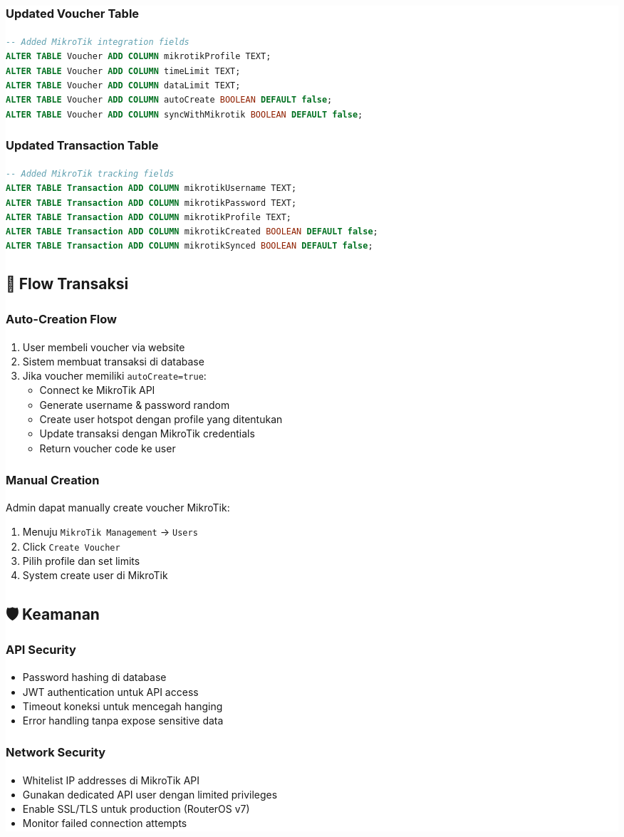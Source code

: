### **Updated Voucher Table**
```sql
-- Added MikroTik integration fields
ALTER TABLE Voucher ADD COLUMN mikrotikProfile TEXT;
ALTER TABLE Voucher ADD COLUMN timeLimit TEXT;
ALTER TABLE Voucher ADD COLUMN dataLimit TEXT;
ALTER TABLE Voucher ADD COLUMN autoCreate BOOLEAN DEFAULT false;
ALTER TABLE Voucher ADD COLUMN syncWithMikrotik BOOLEAN DEFAULT false;
```

### **Updated Transaction Table**
```sql
-- Added MikroTik tracking fields
ALTER TABLE Transaction ADD COLUMN mikrotikUsername TEXT;
ALTER TABLE Transaction ADD COLUMN mikrotikPassword TEXT;
ALTER TABLE Transaction ADD COLUMN mikrotikProfile TEXT;
ALTER TABLE Transaction ADD COLUMN mikrotikCreated BOOLEAN DEFAULT false;
ALTER TABLE Transaction ADD COLUMN mikrotikSynced BOOLEAN DEFAULT false;
```

## 🔄 Flow Transaksi

### **Auto-Creation Flow**
1. User membeli voucher via website
2. Sistem membuat transaksi di database
3. Jika voucher memiliki `autoCreate=true`:
   - Connect ke MikroTik API
   - Generate username & password random
   - Create user hotspot dengan profile yang ditentukan
   - Update transaksi dengan MikroTik credentials
   - Return voucher code ke user

### **Manual Creation**
Admin dapat manually create voucher MikroTik:
1. Menuju `MikroTik Management` → `Users`
2. Click `Create Voucher`
3. Pilih profile dan set limits
4. System create user di MikroTik

## 🛡️ Keamanan

### **API Security**
- Password hashing di database
- JWT authentication untuk API access
- Timeout koneksi untuk mencegah hanging
- Error handling tanpa expose sensitive data

### **Network Security**
- Whitelist IP addresses di MikroTik API
- Gunakan dedicated API user dengan limited privileges
- Enable SSL/TLS untuk production (RouterOS v7)
- Monitor failed connection attempts
